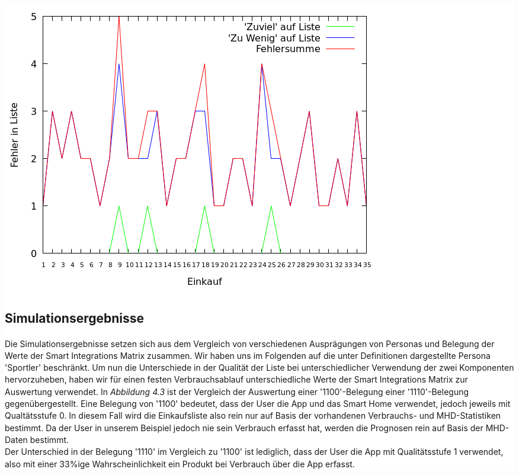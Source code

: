 ![Abbildung 4.2: Beispielauswertung \(Gnuplot\)](.gitbook/assets/auswertung_1100.png)



## Simulationsergebnisse

Die Simulationsergebnisse setzen sich aus dem Vergleich von verschiedenen Ausprägungen von Personas und Belegung der Werte der Smart Integrations Matrix zusammen. Wir haben uns im Folgenden auf die unter Definitionen dargestellte Persona 'Sportler' beschränkt. Um nun die Unterschiede in der Qualität der Liste bei unterschiedlicher Verwendung der zwei Komponenten hervorzuheben, haben wir für einen festen Verbrauchsablauf unterschiedliche Werte der Smart Integrations Matrix zur Auswertung verwendet. In _Abbildung 4.3_ ist der Vergleich der Auswertung einer '1100'-Belegung einer '1110'-Belegung gegenübergestellt. Eine Belegung von '1100' bedeutet, dass der User die App und das Smart Home verwendet, jedoch jeweils mit Qualtätsstufe 0. In diesem Fall wird die Einkaufsliste also rein nur auf Basis der vorhandenen Verbrauchs- und MHD-Statistiken bestimmt. Da der User in unserem Beispiel jedoch nie sein Verbrauch erfasst hat, werden die Prognosen rein auf Basis der MHD-Daten bestimmt.   
Der Unterschied in der Belegung '1110' im Vergleich zu '1100' ist lediglich, dass der User die App mit Qualitätsstufe 1 verwendet, also mit einer 33%ige Wahrscheinlichkeit ein Produkt bei Verbrauch über die App erfasst. 
